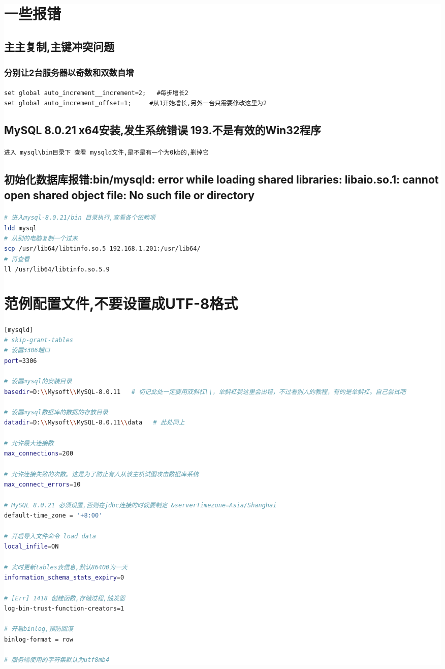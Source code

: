 # 一些报错
## 主主复制,主键冲突问题
### 分别让2台服务器以奇数和双数自增
```mysql
set global auto_increment__increment=2;   #每步增长2
set global auto_increment_offset=1;     #从1开始增长,另外一台只需要修改这里为2
```
## MySQL 8.0.21 x64安装,发生系统错误 193.不是有效的Win32程序
```txt
进入 mysql\bin目录下 查看 mysqld文件,是不是有一个为0kb的,删掉它
```
## 初始化数据库报错:bin/mysqld: error while loading shared libraries: libaio.so.1: cannot open shared object file: No such file or directory
```sh
# 进入mysql-8.0.21/bin 目录执行,查看各个依赖项
ldd mysql 
# 从别的电脑复制一个过来
scp /usr/lib64/libtinfo.so.5 192.168.1.201:/usr/lib64/
# 再查看
ll /usr/lib64/libtinfo.so.5.9
```

# 范例配置文件,不要设置成UTF-8格式
```sh
[mysqld]
# skip-grant-tables
# 设置3306端口
port=3306

# 设置mysql的安装目录
basedir=D:\\Mysoft\\MySQL-8.0.11   # 切记此处一定要用双斜杠\\，单斜杠我这里会出错，不过看别人的教程，有的是单斜杠。自己尝试吧

# 设置mysql数据库的数据的存放目录
datadir=D:\\Mysoft\\MySQL-8.0.11\\data   # 此处同上

# 允许最大连接数
max_connections=200

# 允许连接失败的次数。这是为了防止有人从该主机试图攻击数据库系统
max_connect_errors=10

# MySQL 8.0.21 必须设置,否则在jdbc连接的时候要制定 &serverTimezone=Asia/Shanghai
default-time_zone = '+8:00'

# 开启导入文件命令 load data
local_infile=ON

# 实时更新tables表信息,默认86400为一天
information_schema_stats_expiry=0

# [Err] 1418 创建函数,存储过程,触发器
log-bin-trust-function-creators=1

# 开启binlog,预防回滚
binlog-format = row

# 服务端使用的字符集默认为utf8mb4
```